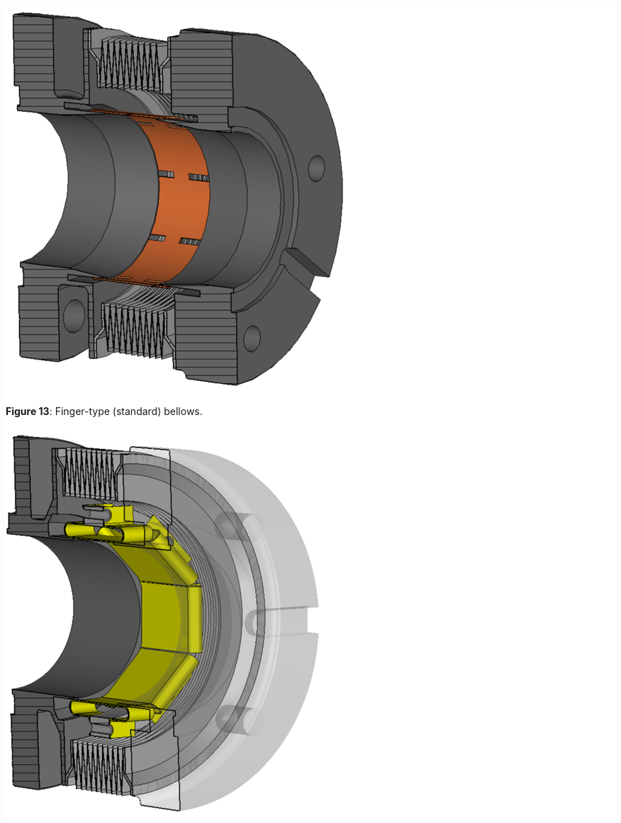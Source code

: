 ![](/img/machine/impedance_budget/finger-type_bellows.png)

**Figure 13**: Finger-type (standard) bellows.

![](/img/machine/impedance_budget/Omega_stripe_bellows.png)
